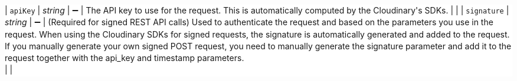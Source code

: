 | `apiKey`                                                                                                                                                                                                                                                                                                                                                                                                                                     | *string*                                                                                                                                                                                                                                                                                                                                                                                                                                     | :heavy_minus_sign:                                                                                                                                                                                                                                                                                                                                                                                                                           | The API key to use for the request. This is automatically computed by the Cloudinary's SDKs.                                                                                                                                                                                                                                                                                                                                                 |                                                                                                                                                                                                                                                                                                                                                                                                                                              |
| `signature`                                                                                                                                                                                                                                                                                                                                                                                                                                  | *string*                                                                                                                                                                                                                                                                                                                                                                                                                                     | :heavy_minus_sign:                                                                                                                                                                                                                                                                                                                                                                                                                           | (Required for signed REST API calls) Used to authenticate the request and based on the parameters you use in the request. When using the Cloudinary SDKs for signed requests, the signature is automatically generated and added to the request. If you manually generate your own signed POST request, you need to manually generate the signature parameter and add it to the request together with the api_key and timestamp parameters.<br/> |                                                                                                                                                                                                                                                                                                                                                                                                                                              |